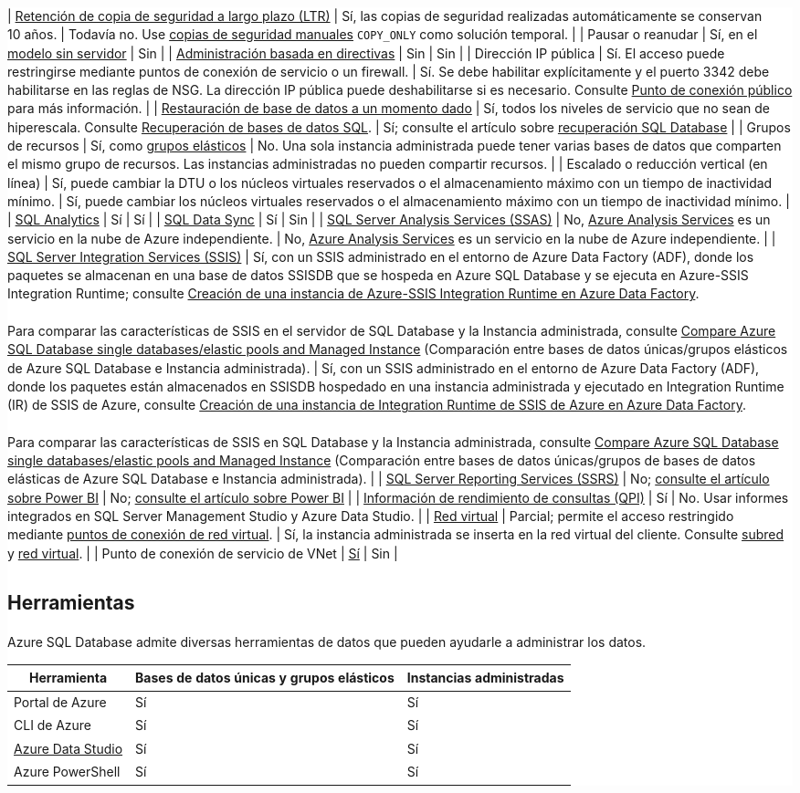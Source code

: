 | [Retención de copia de seguridad a largo plazo (LTR)](sql-database-long-term-retention.md) | Sí, las copias de seguridad realizadas automáticamente se conservan 10 años. | Todavía no. Use [copias de seguridad manuales](sql-database-managed-instance-transact-sql-information.md#backup) `COPY_ONLY` como solución temporal. |
| Pausar o reanudar | Sí, en el [modelo sin servidor](sql-database-serverless.md) | Sin | 
| [Administración basada en directivas](https://docs.microsoft.com/sql/relational-databases/policy-based-management/administer-servers-by-using-policy-based-management) | Sin | Sin |
| Dirección IP pública | Sí. El acceso puede restringirse mediante puntos de conexión de servicio o un firewall.  | Sí. Se debe habilitar explícitamente y el puerto 3342 debe habilitarse en las reglas de NSG. La dirección IP pública puede deshabilitarse si es necesario. Consulte [Punto de conexión público](sql-database-managed-instance-public-endpoint-securely.md) para más información. | 
| [Restauración de base de datos a un momento dado](https://docs.microsoft.com/sql/relational-databases/backup-restore/restore-a-sql-server-database-to-a-point-in-time-full-recovery-model) | Sí, todos los niveles de servicio que no sean de hiperescala. Consulte [Recuperación de bases de datos SQL](sql-database-recovery-using-backups.md#point-in-time-restore). | Sí; consulte el artículo sobre [recuperación SQL Database](sql-database-recovery-using-backups.md#point-in-time-restore) |
| Grupos de recursos | Sí, como [grupos elásticos](sql-database-elastic-pool.md) | No. Una sola instancia administrada puede tener varias bases de datos que comparten el mismo grupo de recursos. Las instancias administradas no pueden compartir recursos. |
| Escalado o reducción vertical (en línea) | Sí, puede cambiar la DTU o los núcleos virtuales reservados o el almacenamiento máximo con un tiempo de inactividad mínimo. | Sí, puede cambiar los núcleos virtuales reservados o el almacenamiento máximo con un tiempo de inactividad mínimo. |
| [SQL Analytics](https://docs.microsoft.com/azure/azure-monitor/insights/azure-sql) | Sí | Sí |
| [SQL Data Sync](sql-database-get-started-sql-data-sync.md) | Sí | Sin |
| [SQL Server Analysis Services (SSAS)](https://docs.microsoft.com/sql/analysis-services/analysis-services) | No, [Azure Analysis Services](https://azure.microsoft.com/services/analysis-services/) es un servicio en la nube de Azure independiente. | No, [Azure Analysis Services](https://azure.microsoft.com/services/analysis-services/) es un servicio en la nube de Azure independiente. |
| [SQL Server Integration Services (SSIS)](https://docs.microsoft.com/sql/integration-services/sql-server-integration-services) | Sí, con un SSIS administrado en el entorno de Azure Data Factory (ADF), donde los paquetes se almacenan en una base de datos SSISDB que se hospeda en Azure SQL Database y se ejecuta en Azure-SSIS Integration Runtime; consulte [Creación de una instancia de Azure-SSIS Integration Runtime en Azure Data Factory](https://docs.microsoft.com/azure/data-factory/create-azure-ssis-integration-runtime). <br/><br/>Para comparar las características de SSIS en el servidor de SQL Database y la Instancia administrada, consulte [Compare Azure SQL Database single databases/elastic pools and Managed Instance](../data-factory/create-azure-ssis-integration-runtime.md#compare-sql-database-single-databaseelastic-pool-and-sql-database-managed-instance) (Comparación entre bases de datos únicas/grupos elásticos de Azure SQL Database e Instancia administrada). | Sí, con un SSIS administrado en el entorno de Azure Data Factory (ADF), donde los paquetes están almacenados en SSISDB hospedado en una instancia administrada y ejecutado en Integration Runtime (IR) de SSIS de Azure, consulte [Creación de una instancia de Integration Runtime de SSIS de Azure en Azure Data Factory](https://docs.microsoft.com/azure/data-factory/create-azure-ssis-integration-runtime). <br/><br/>Para comparar las características de SSIS en SQL Database y la Instancia administrada, consulte [Compare Azure SQL Database single databases/elastic pools and Managed Instance](../data-factory/create-azure-ssis-integration-runtime.md#compare-sql-database-single-databaseelastic-pool-and-sql-database-managed-instance) (Comparación entre bases de datos únicas/grupos de bases de datos elásticas de Azure SQL Database e Instancia administrada). |
| [SQL Server Reporting Services (SSRS)](https://docs.microsoft.com/sql/reporting-services/create-deploy-and-manage-mobile-and-paginated-reports) | No; [consulte el artículo sobre Power BI](https://docs.microsoft.com/power-bi/) | No; [consulte el artículo sobre Power BI](https://docs.microsoft.com/power-bi/) |
| [Información de rendimiento de consultas (QPI)](sql-database-query-performance.md) | Sí | No. Usar informes integrados en SQL Server Management Studio y Azure Data Studio. |
| [Red virtual](../virtual-network/virtual-networks-overview.md) | Parcial; permite el acceso restringido mediante [puntos de conexión de red virtual](sql-database-vnet-service-endpoint-rule-overview.md). | Sí, la instancia administrada se inserta en la red virtual del cliente. Consulte [subred](sql-database-managed-instance-transact-sql-information.md#subnet) y [red virtual](sql-database-managed-instance-transact-sql-information.md#vnet). |
| Punto de conexión de servicio de VNet | [Sí](sql-database-vnet-service-endpoint-rule-overview.md) | Sin |

## <a name="tools"></a>Herramientas
Azure SQL Database admite diversas herramientas de datos que pueden ayudarle a administrar los datos.

| **Herramienta** | **Bases de datos únicas y grupos elásticos** | **Instancias administradas** |
| --- | --- | --- |
| Portal de Azure | Sí | Sí |
| CLI de Azure | Sí | Sí|
| [Azure Data Studio](https://docs.microsoft.com/sql/azure-data-studio/what-is) | Sí | Sí |
| Azure PowerShell | Sí | Sí |